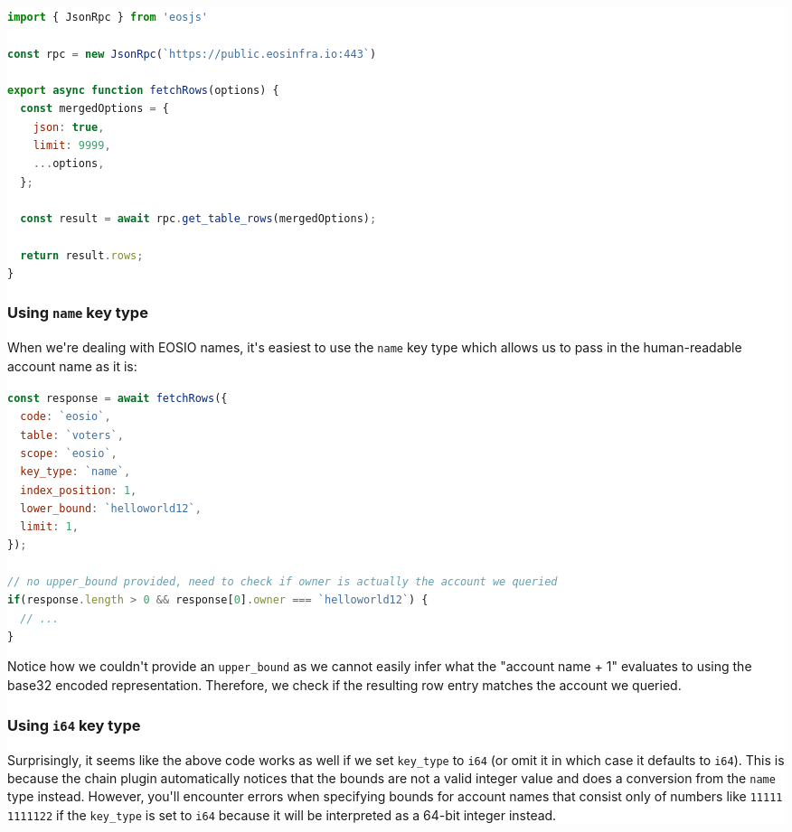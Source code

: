 ```js
import { JsonRpc } from 'eosjs'

const rpc = new JsonRpc(`https://public.eosinfra.io:443`)

export async function fetchRows(options) {
  const mergedOptions = {
    json: true,
    limit: 9999,
    ...options,
  };

  const result = await rpc.get_table_rows(mergedOptions);

  return result.rows;
}
```


### Using `name` key type

When we're dealing with EOSIO names, it's easiest to use the `name` key type which allows us to pass in the human-readable account name as it is:

```js
const response = await fetchRows({
  code: `eosio`,
  table: `voters`,
  scope: `eosio`,
  key_type: `name`,
  index_position: 1,
  lower_bound: `helloworld12`,
  limit: 1,
});

// no upper_bound provided, need to check if owner is actually the account we queried
if(response.length > 0 && response[0].owner === `helloworld12`) {
  // ...
}
```

Notice how we couldn't provide an `upper_bound` as we cannot easily infer what the "account name + 1" evaluates to using the base32 encoded representation.
Therefore, we check if the resulting row entry matches the account we queried.

### Using `i64` key type

Surprisingly, it seems like the above code works as well if we set `key_type` to `i64` (or omit it in which case it defaults to `i64`).
This is because the chain plugin automatically notices that the bounds are not a valid integer value and does a conversion from the `name` type instead.
However, you'll encounter errors when specifying bounds for account names that consist only of numbers like `111111111122` if the `key_type` is set to `i64` because it will be interpreted as a 64-bit integer instead.
